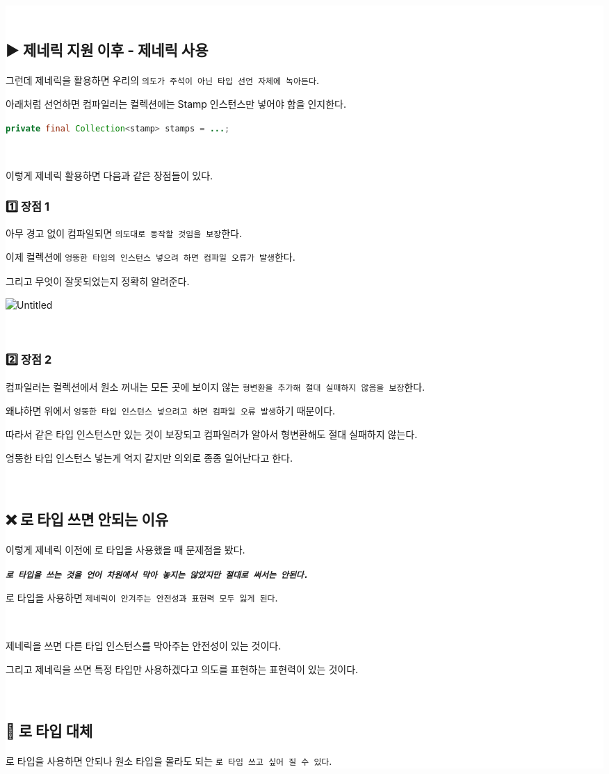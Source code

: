 <br>

## ▶ 제네릭 지원 이후 - 제네릭 사용

그런데 제네릭을 활용하면 우리의 `의도가 주석이 아닌 타입 선언 자체에 녹아든다`. 

아래처럼 선언하면 컴파일러는 컬렉션에는 Stamp 인스턴스만 넣어야 함을 인지한다. 

```java
private final Collection<stamp> stamps = ...;
```

<br>

이렇게 제네릭 활용하면 다음과 같은 장점들이 있다. 

### 1️⃣ 장점 1

아무 경고 없이 컴파일되면 `의도대로 동작할 것임을 보장`한다. 

이제 컬렉션에 `엉뚱한 타입의 인스턴스 넣으려 하면 컴파일 오류가 발생`한다. 

그리고 무엇이 잘못되었는지 정확히 알려준다. 

![Untitled](https://file.notion.so/f/f/7d1044b7-24d0-4b32-b24a-1b9061f7bf65/c5b6b26d-a7b2-4ac6-be24-4d1e426c0437/Untitled.png?id=89f2462e-1d1e-45d9-8342-3d2a7cad2c0d&table=block&spaceId=7d1044b7-24d0-4b32-b24a-1b9061f7bf65&expirationTimestamp=1713016800000&signature=ye9V9PxSMaf-DOlHBaWJ8L06I31ryS6THUQaUB3HUH0&downloadName=Untitled.png)

<br>

### 2️⃣ 장점 2

컴파일러는 컬렉션에서 원소 꺼내는 모든 곳에 보이지 않는 `형변환을 추가해 절대 실패하지 않음을 보장`한다. 

왜냐하면 위에서 `엉뚱한 타입 인스턴스 넣으려고 하면 컴파일 오류 발생`하기 때문이다. 

따라서 같은 타입 인스턴스만 있는 것이 보장되고 컴파일러가 알아서 형변환해도 절대 실패하지 않는다. 

엉뚱한 타입 인스턴스 넣는게 억지 같지만 의외로 종종 일어난다고 한다. 

<br>

## ❌ 로 타입 쓰면 안되는 이유

이렇게 제네릭 이전에 로 타입을 사용했을 때 문제점을 봤다. 

***`로 타입을 쓰는 것을 언어 차원에서 막아 놓지는 않았지만 절대로 써서는 안된다.`***

로 타입을 사용하면 `제네릭이 안겨주는 안전성과 표현력 모두 잃게 된다`. 

<br>

제네릭을 쓰면 다른 타입 인스턴스를 막아주는 안전성이 있는 것이다. 

그리고 제네릭을 쓰면 특정 타입만 사용하겠다고 의도를 표현하는 표현력이 있는 것이다. 

<br>

## 🔄 로 타입 대체

로 타입을 사용하면 안되나 원소 타입을 몰라도 되는 `로 타입 쓰고 싶어 질 수 있다`. 
